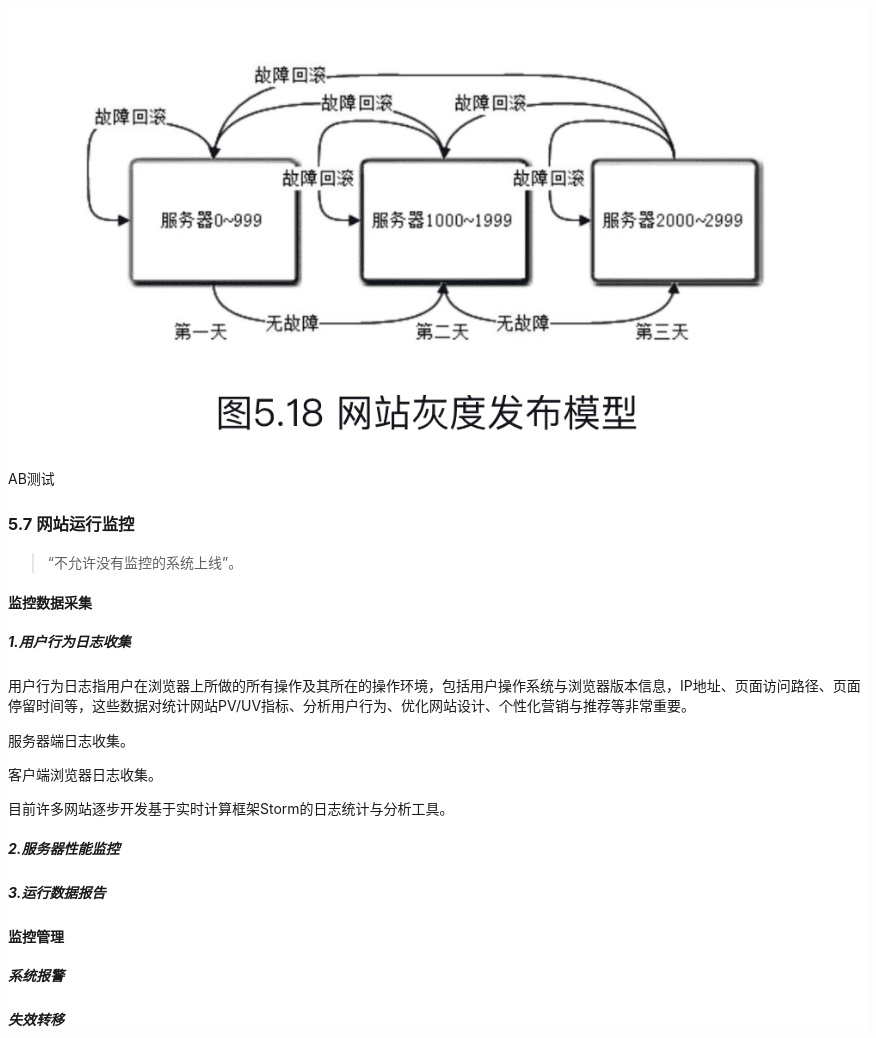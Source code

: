 ![](../../images/LearnBeingDeveloper-029.jpg)

AB测试

### 5.7 网站运行监控

> “不允许没有监控的系统上线”。

#### 监控数据采集

##### 1.用户行为日志收集

用户行为日志指用户在浏览器上所做的所有操作及其所在的操作环境，包括用户操作系统与浏览器版本信息，IP地址、页面访问路径、页面停留时间等，这些数据对统计网站PV/UV指标、分析用户行为、优化网站设计、个性化营销与推荐等非常重要。

服务器端日志收集。

客户端浏览器日志收集。

目前许多网站逐步开发基于实时计算框架Storm的日志统计与分析工具。

##### 2.服务器性能监控



##### 3.运行数据报告



#### 监控管理

##### 系统报警

##### 失效转移

